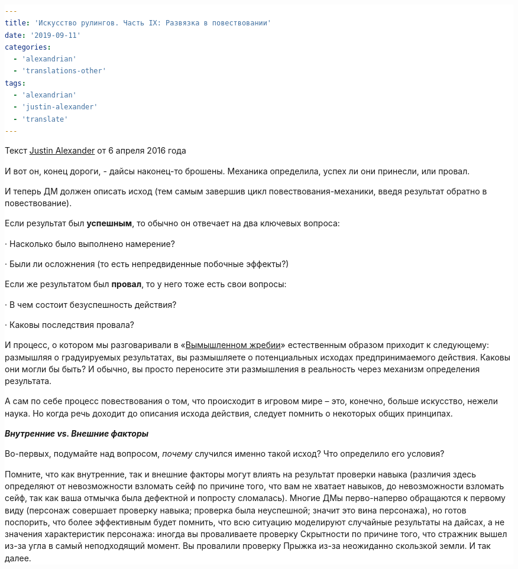 ```yaml
---
title: 'Искусство рулингов. Часть IX: Развязка в повествовании'
date: '2019-09-11'
categories:
  - 'alexandrian'
  - 'translations-other'
tags:
  - 'alexandrian'
  - 'justin-alexander'
  - 'translate'
---
```


Текст [Justin Alexander](https://vk.com/away.php?to=https://thealexandrian.net/about&cc_key=) от 6 апреля 2016 года

И вот он, конец дороги, - дайсы наконец-то брошены. Механика определила, успех ли они принесли, или провал.

И теперь ДМ должен описать исход (тем самым завершив цикл повествования-механики, введя результат обратно в повествование).

Если результат был **успешным**, то обычно он отвечает на два ключевых вопроса:

· Насколько было выполнено намерение?

· Были ли осложнения (то есть непредвиденные побочные эффекты?)

Если же результатом был **провал**, то у него тоже есть свои вопросы:

· В чем состоит безуспешность действия?

· Каковы последствия провала?

И процесс, о котором мы разговаривали в «[Вымышленном жребии](https://vk.com/away.php?to=https%3A%2F%2Fthealexandrian.net%2Fwordpress%2F38140%2Froleplaying-games%2Fart-of-rulings-part-6-fictional-cleromancy&cc_key=)» естественным образом приходит к следующему: размышляя о градуируемых результатах, вы размышляете о потенциальных исходах предпринимаемого действия. Каковы они могли бы быть? И обычно, вы просто переносите эти размышления в реальность через механизм определения результата.

А сам по себе процесс повествования о том, что происходит в игровом мире – это, конечно, больше искусство, нежели наука. Но когда речь доходит до описания исхода действия, следует помнить о некоторых общих принципах.

**_Внутренние vs. Внешние факторы_**

Во-первых, подумайте над вопросом, *почему* случился именно такой исход? Что определило его условия?

Помните, что как внутренние, так и внешние факторы могут влиять на результат проверки навыка (различия здесь определяют от невозможности взломать сейф по причине того, что вам не хватает навыков, до невозможности взломать сейф, так как ваша отмычка была дефектной и попросту сломалась). Многие ДМы перво-наперво обращаются к первому виду (персонаж совершает проверку навыка; проверка была неуспешной; значит это вина персонажа), но готов поспорить, что более эффективным будет помнить, что всю ситуацию моделируют случайные результаты на дайсах, а не значения характеристик персонажа: иногда вы проваливаете проверку Скрытности по причине того, что стражник вышел из-за угла в самый неподходящий момент. Вы провалили проверку Прыжка из-за неожиданно скользкой земли. И так далее.
